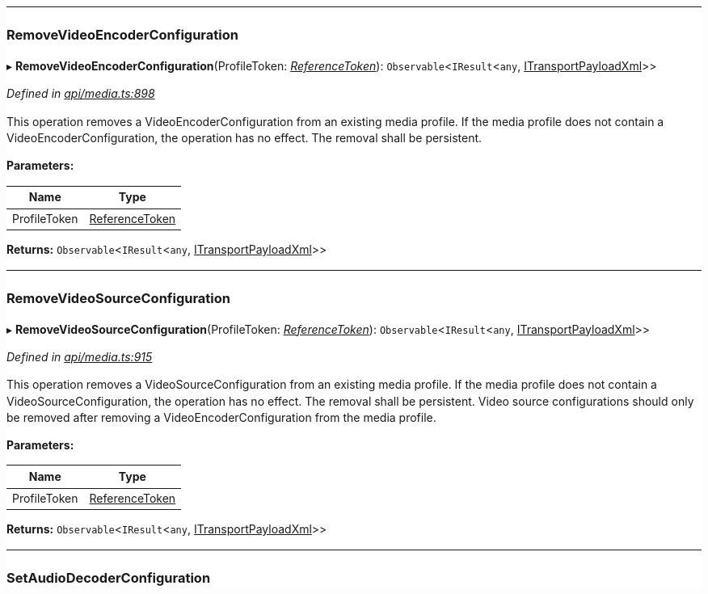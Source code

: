 ___
<a id="removevideoencoderconfiguration"></a>

###  RemoveVideoEncoderConfiguration

▸ **RemoveVideoEncoderConfiguration**(ProfileToken: *[ReferenceToken](../modules/_api_types_.md#referencetoken)*): `Observable`<`IResult`<`any`, [ITransportPayloadXml](../interfaces/_soap_request_.itransportpayloadxml.md)>>

*Defined in [api/media.ts:898](https://github.com/patrickmichalina/onvif-rx/blob/1596479/src/api/media.ts#L898)*

This operation removes a VideoEncoderConfiguration from an existing media profile. If the media profile does not contain a VideoEncoderConfiguration, the operation has no effect. The removal shall be persistent.

**Parameters:**

| Name | Type |
| ------ | ------ |
| ProfileToken | [ReferenceToken](../modules/_api_types_.md#referencetoken) |

**Returns:** `Observable`<`IResult`<`any`, [ITransportPayloadXml](../interfaces/_soap_request_.itransportpayloadxml.md)>>

___
<a id="removevideosourceconfiguration"></a>

###  RemoveVideoSourceConfiguration

▸ **RemoveVideoSourceConfiguration**(ProfileToken: *[ReferenceToken](../modules/_api_types_.md#referencetoken)*): `Observable`<`IResult`<`any`, [ITransportPayloadXml](../interfaces/_soap_request_.itransportpayloadxml.md)>>

*Defined in [api/media.ts:915](https://github.com/patrickmichalina/onvif-rx/blob/1596479/src/api/media.ts#L915)*

This operation removes a VideoSourceConfiguration from an existing media profile. If the media profile does not contain a VideoSourceConfiguration, the operation has no effect. The removal shall be persistent. Video source configurations should only be removed after removing a VideoEncoderConfiguration from the media profile.

**Parameters:**

| Name | Type |
| ------ | ------ |
| ProfileToken | [ReferenceToken](../modules/_api_types_.md#referencetoken) |

**Returns:** `Observable`<`IResult`<`any`, [ITransportPayloadXml](../interfaces/_soap_request_.itransportpayloadxml.md)>>

___
<a id="setaudiodecoderconfiguration"></a>

###  SetAudioDecoderConfiguration
